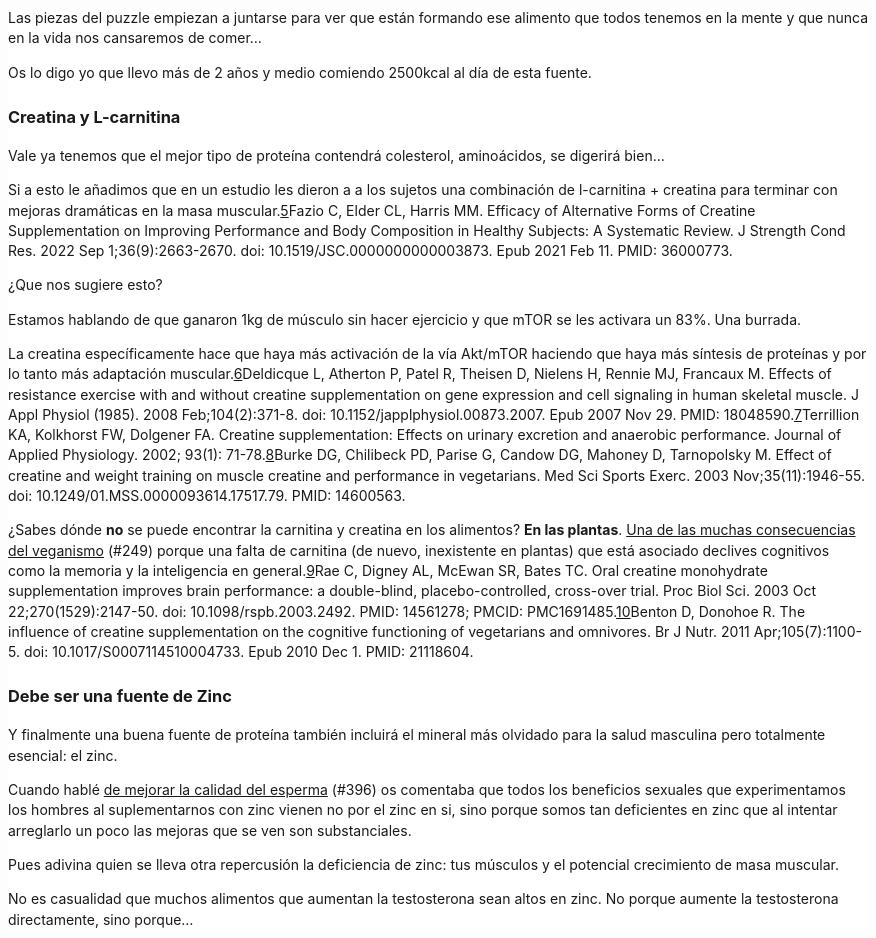 Las piezas del puzzle empiezan a juntarse para ver que están formando ese alimento que todos tenemos en la mente y que nunca en la vida nos cansaremos de comer…

Os lo digo yo que llevo más de 2 años y medio comiendo 2500kcal al día de esta fuente.

### Creatina y L-carnitina

Vale ya tenemos que el mejor tipo de proteína contendrá colesterol, aminoácidos, se digerirá bien…

Si a esto le añadimos que en un estudio les dieron a a los sujetos una combinación de l-carnitina + creatina para terminar con mejoras dramáticas en la masa muscular.[5](<javascript:void(0)>)Fazio C, Elder CL, Harris MM. Efficacy of Alternative Forms of Creatine Supplementation on Improving Performance and Body Composition in Healthy Subjects: A Systematic Review. J Strength Cond Res. 2022 Sep 1;36(9):2663-2670. doi: 10.1519/JSC.0000000000003873. Epub 2021 Feb 11. PMID: 36000773.

¿Que nos sugiere esto?

Estamos hablando de que ganaron 1kg de músculo sin hacer ejercicio y que mTOR se les activara un 83%. Una burrada.

La creatina específicamente hace que haya más activación de la vía Akt/mTOR haciendo que haya más síntesis de proteínas y por lo tanto más adaptación muscular.[6](<javascript:void(0)>)Deldicque L, Atherton P, Patel R, Theisen D, Nielens H, Rennie MJ, Francaux M. Effects of resistance exercise with and without creatine supplementation on gene expression and cell signaling in human skeletal muscle. J Appl Physiol (1985). 2008 Feb;104(2):371-8. doi: 10.1152/japplphysiol.00873.2007. Epub 2007 Nov 29. PMID: 18048590.[7](<javascript:void(0)>)Terrillion KA, Kolkhorst FW, Dolgener FA. Creatine supplementation: Effects on urinary excretion and anaerobic performance. Journal of Applied Physiology. 2002; 93(1): 71-78.[8](<javascript:void(0)>)Burke DG, Chilibeck PD, Parise G, Candow DG, Mahoney D, Tarnopolsky M. Effect of creatine and weight training on muscle creatine and performance in vegetarians. Med Sci Sports Exerc. 2003 Nov;35(11):1946-55. doi: 10.1249/01.MSS.0000093614.17517.79. PMID: 14600563.

¿Sabes dónde **no** se puede encontrar la carnitina y creatina en los alimentos? **En las plantas**. [Una de las muchas consecuencias del veganismo](https://pau.ninja/consecuencias-del-veganismo/) (#249) porque una falta de carnitina (de nuevo, inexistente en plantas) que está asociado declives cognitivos como la memoria y la inteligencia en general.[9](<javascript:void(0)>)Rae C, Digney AL, McEwan SR, Bates TC. Oral creatine monohydrate supplementation improves brain performance: a double-blind, placebo-controlled, cross-over trial. Proc Biol Sci. 2003 Oct 22;270(1529):2147-50. doi: 10.1098/rspb.2003.2492. PMID: 14561278; PMCID: PMC1691485.[10](<javascript:void(0)>)Benton D, Donohoe R. The influence of creatine supplementation on the cognitive functioning of vegetarians and omnivores. Br J Nutr. 2011 Apr;105(7):1100-5. doi: 10.1017/S0007114510004733. Epub 2010 Dec 1. PMID: 21118604.

### Debe ser una fuente de Zinc

Y finalmente una buena fuente de proteína también incluirá el mineral más olvidado para la salud masculina pero totalmente esencial: el zinc.

Cuando hablé [de mejorar la calidad del esperma](https://pau.ninja/como-mejorar-calidad-esperma/) (#396) os comentaba que todos los beneficios sexuales que experimentamos los hombres al suplementarnos con zinc vienen no por el zinc en si, sino porque somos tan deficientes en zinc que al intentar arreglarlo un poco las mejoras que se ven son substanciales.

Pues adivina quien se lleva otra repercusión la deficiencia de zinc: tus músculos y el potencial crecimiento de masa muscular.

No es casualidad que muchos alimentos que aumentan la testosterona sean altos en zinc. No porque aumente la testosterona directamente, sino porque…
